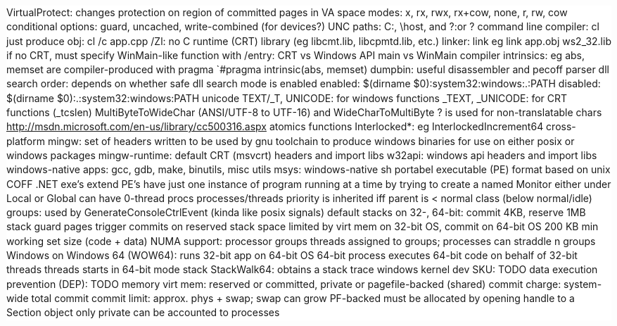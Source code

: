 VirtualProtect: changes protection on region of committed pages in VA space
modes: x, rx, rwx, rx+cow, none, r, rw, cow
conditional options: guard, uncached, write-combined (for devices?)
UNC paths: C:, \host, and \?:or \?
command line
compiler: cl
just produce obj: cl /c app.cpp
/Zl: no C runtime (CRT) library (eg libcmt.lib, libcpmtd.lib, etc.)
linker: link
eg link app.obj ws2_32.lib
if no CRT, must specify WinMain-like function with /entry:
CRT vs Windows API
main vs WinMain
compiler intrinsics: eg abs, memset are compiler-produced with pragma
`#pragma intrinsic(abs, memset)
dumpbin: useful disassembler and pecoff parser
dll search order: depends on whether safe dll search mode is enabled
enabled: $(dirname $0):system32:windows:.:PATH
disabled: $(dirname $0):.:system32:windows:PATH
unicode
TEXT/_T, UNICODE: for windows functions
_TEXT, _UNICODE: for CRT functions (_tcslen)
MultiByteToWideChar (ANSI/UTF-8 to UTF-16) and WideCharToMultiByte
? is used for non-translatable chars
http://msdn.microsoft.com/en-us/library/cc500316.aspx
atomics
functions Interlocked*: eg InterlockedIncrement64
cross-platform
mingw: set of headers written to be used by gnu toolchain to produce windows binaries
for use on either posix or windows
packages
mingw-runtime: default CRT (msvcrt) headers and import libs
w32api: windows api headers and import libs
windows-native apps: gcc, gdb, make, binutils, misc utils
msys: windows-native sh
portabel executable (PE) format
based on unix COFF
.NET exe’s extend PE’s
have just one instance of program running at a time by trying to create a named Monitor either under Local or Global
can have 0-thread procs
processes/threads
priority is inherited iff parent is < normal class (below normal/idle)
groups: used by GenerateConsoleCtrlEvent (kinda like posix signals)
default stacks on 32-, 64-bit: commit 4KB, reserve 1MB
stack guard pages trigger commits on reserved stack space
limited by virt mem on 32-bit OS, commit on 64-bit OS
200 KB min working set size (code + data)
NUMA support: processor groups
threads assigned to groups; processes can straddle n groups
Windows on Windows 64 (WOW64): runs 32-bit app on 64-bit OS
64-bit process executes 64-bit code on behalf of 32-bit threads
threads starts in 64-bit mode
stack
StackWalk64: obtains a stack trace
windows kernel dev
SKU: TODO
data execution prevention (DEP): TODO
memory
virt mem: reserved or committed, private or pagefile-backed (shared)
commit charge: system-wide total commit
commit limit: approx. phys + swap; swap can grow
PF-backed must be allocated by opening handle to a Section object
only private can be accounted to processes